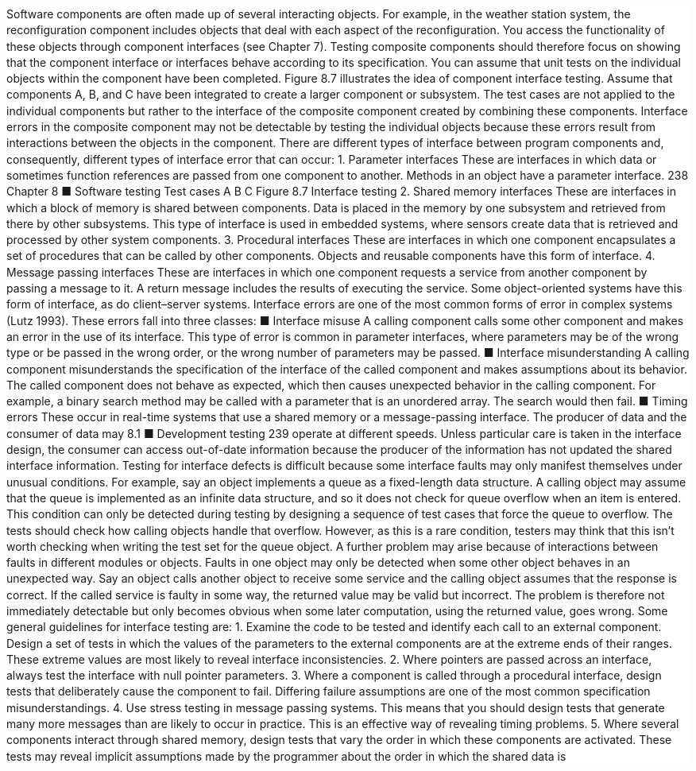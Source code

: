 Software components are often made up of several interacting objects. For example,  in the weather station system, the reconfiguration component includes objects that  deal with each aspect of the reconfiguration. You access the functionality of these  objects through component interfaces (see Chapter 7). Testing composite components  should therefore focus on showing that the component interface or interfaces behave  according to its specification. You can assume that unit tests on the individual objects within the component have been completed.  Figure 8.7 illustrates the idea of component interface testing. Assume that components A, B, and C have been integrated to create a larger component or subsystem.  The test cases are not applied to the individual components but rather to the interface of the composite component created by combining these components. Interface errors  in the composite component may not be detectable by testing the individual objects  because these errors result from interactions between the objects in the component.  There are different types of interface between program components and, consequently, different types of interface error that can occur:  1. Parameter interfaces These are interfaces in which data or sometimes function references are passed from one component to another. Methods in an object  have a parameter interface.  238 Chapter 8 ■ Software testing  Test  cases  A  B  C  Figure 8.7 Interface  testing  2. Shared memory interfaces These are interfaces in which a block of memory is shared between components. Data is placed in the memory by one subsystem  and retrieved from there by other subsystems. This type of interface is used in  embedded systems, where sensors create data that is retrieved and processed by  other system components.  3. Procedural interfaces These are interfaces in which one component encapsulates a set of procedures that can be called by other components. Objects and  reusable components have this form of interface.  4. Message passing interfaces These are interfaces in which one component  requests a service from another component by passing a message to it. A return  message includes the results of executing the service. Some object-oriented systems have this form of interface, as do client–server systems.  Interface errors are one of the most common forms of error in complex systems  (Lutz 1993). These errors fall into three classes:  ■ Interface misuse A calling component calls some other component and makes an error in the use of its interface. This type of error is common in parameter interfaces, where parameters may be of the wrong type or be passed in the wrong order, or the wrong number of parameters may be passed.  ■ Interface misunderstanding A calling component misunderstands the specification of the interface of the called component and makes assumptions about its behavior.  The called component does not behave as expected, which then causes unexpected  behavior in the calling component. For example, a binary search method may be  called with a parameter that is an unordered array. The search would then fail.  ■ Timing errors These occur in real-time systems that use a shared memory or a message-passing interface. The producer of data and the consumer of data may    8.1 ■ Development testing 239  operate at different speeds. Unless particular care is taken in the interface design, the consumer can access out-of-date information because the producer of the  information has not updated the shared interface information.  Testing for interface defects is difficult because some interface faults may only  manifest themselves under unusual conditions. For example, say an object implements a queue as a fixed-length data structure. A calling object may assume that the queue is implemented as an infinite data structure, and so it does not check for queue overflow when an item is entered.  This condition can only be detected during testing by designing a sequence of test  cases that force the queue to overflow. The tests should check how calling objects  handle that overflow. However, as this is a rare condition, testers may think that this isn’t worth checking when writing the test set for the queue object.  A further problem may arise because of interactions between faults in different  modules or objects. Faults in one object may only be detected when some other  object behaves in an unexpected way. Say an object calls another object to receive  some service and the calling object assumes that the response is correct. If the called service is faulty in some way, the returned value may be valid but incorrect. The  problem is therefore not immediately detectable but only becomes obvious when  some later computation, using the returned value, goes wrong.  Some general guidelines for interface testing are:  1. Examine the code to be tested and identify each call to an external component.  Design a set of tests in which the values of the parameters to the external components are at the extreme ends of their ranges. These extreme values are most  likely to reveal interface inconsistencies.  2. Where pointers are passed across an interface, always test the interface with null pointer parameters.  3. Where a component is called through a procedural interface, design tests that  deliberately cause the component to fail. Differing failure assumptions are one  of the most common specification misunderstandings.  4. Use stress testing in message passing systems. This means that you should  design tests that generate many more messages than are likely to occur in practice. This is an effective way of revealing timing problems.  5. Where several components interact through shared memory, design tests that  vary the order in which these components are activated. These tests may reveal  implicit assumptions made by the programmer about the order in which the  shared data is